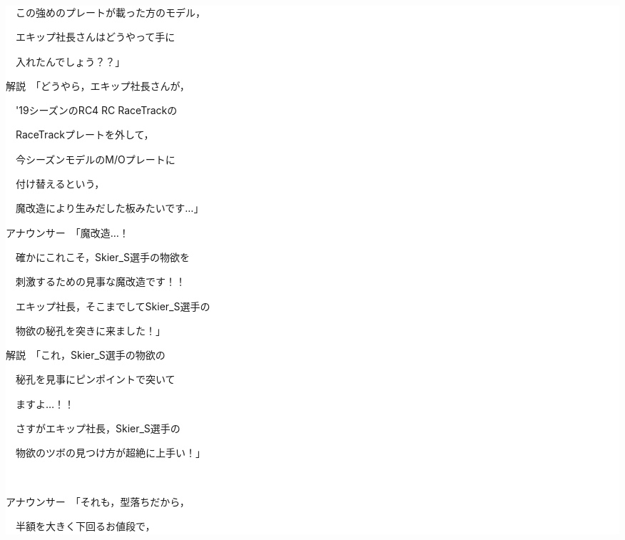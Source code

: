 
　この強めのプレートが載った方のモデル，


　エキップ社長さんはどうやって手に


　入れたんでしょう？？」





解説　「どうやら，エキップ社長さんが，


　'19シーズンのRC4 RC RaceTrackの


　RaceTrackプレートを外して，


　今シーズンモデルのM/Oプレートに


　付け替えるという，


　魔改造により生みだした板みたいです…」





アナウンサー　「魔改造…！


　確かにこれこそ，Skier_S選手の物欲を


　刺激するための見事な魔改造です！！


　エキップ社長，そこまでしてSkier_S選手の


　物欲の秘孔を突きに来ました！」





解説　「これ，Skier_S選手の物欲の


　秘孔を見事にピンポイントで突いて


　ますよ…！！


　さすがエキップ社長，Skier_S選手の


　物欲のツボの見つけ方が超絶に上手い！」


　


アナウンサー　「それも，型落ちだから，


　半額を大きく下回るお値段で，
